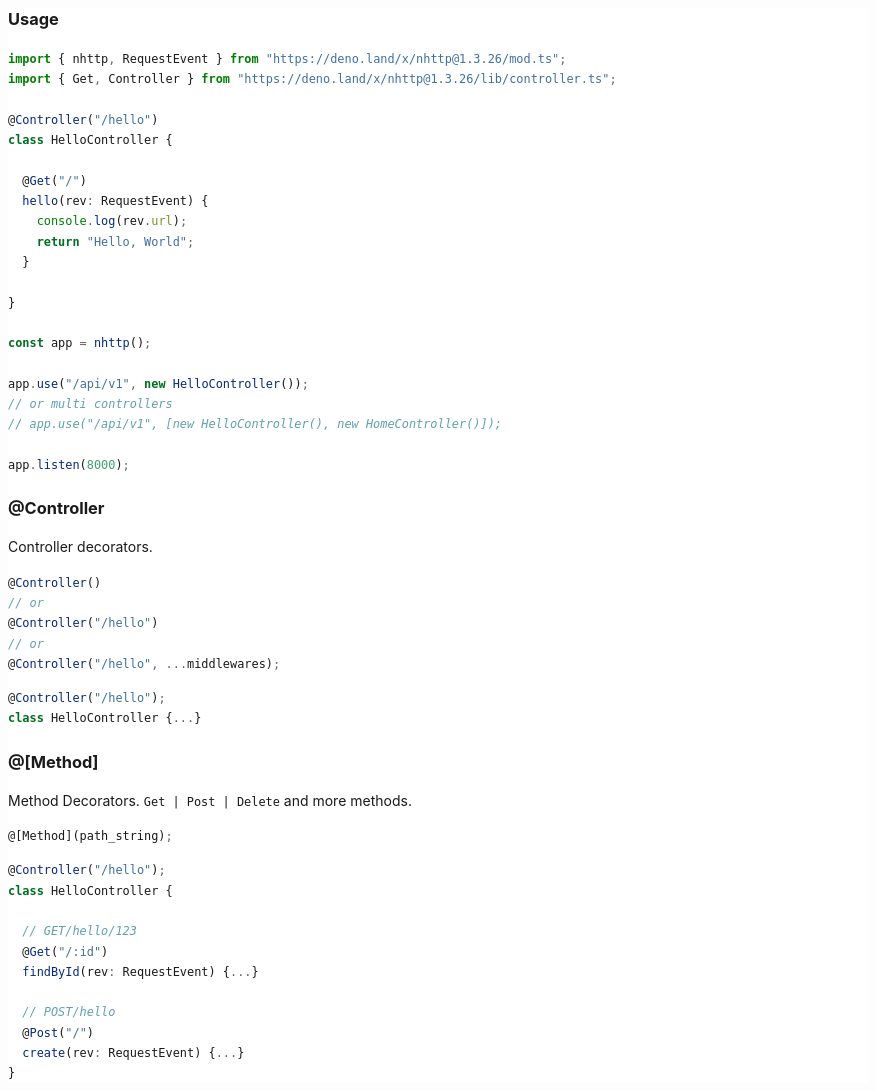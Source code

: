 ### Usage
```ts
import { nhttp, RequestEvent } from "https://deno.land/x/nhttp@1.3.26/mod.ts";
import { Get, Controller } from "https://deno.land/x/nhttp@1.3.26/lib/controller.ts";

@Controller("/hello")
class HelloController {

  @Get("/")
  hello(rev: RequestEvent) {
    console.log(rev.url);
    return "Hello, World";
  }

}

const app = nhttp();

app.use("/api/v1", new HelloController());
// or multi controllers
// app.use("/api/v1", [new HelloController(), new HomeController()]);

app.listen(8000);
```

### @Controller
Controller decorators.
```ts
@Controller()
// or
@Controller("/hello")
// or
@Controller("/hello", ...middlewares);
```
```ts
@Controller("/hello");
class HelloController {...}
```

### @[Method]
Method Decorators. `Get | Post | Delete` and more methods.
```ts
@[Method](path_string);
```
```ts
@Controller("/hello");
class HelloController {

  // GET/hello/123
  @Get("/:id")
  findById(rev: RequestEvent) {...}

  // POST/hello
  @Post("/")
  create(rev: RequestEvent) {...}
}
```
